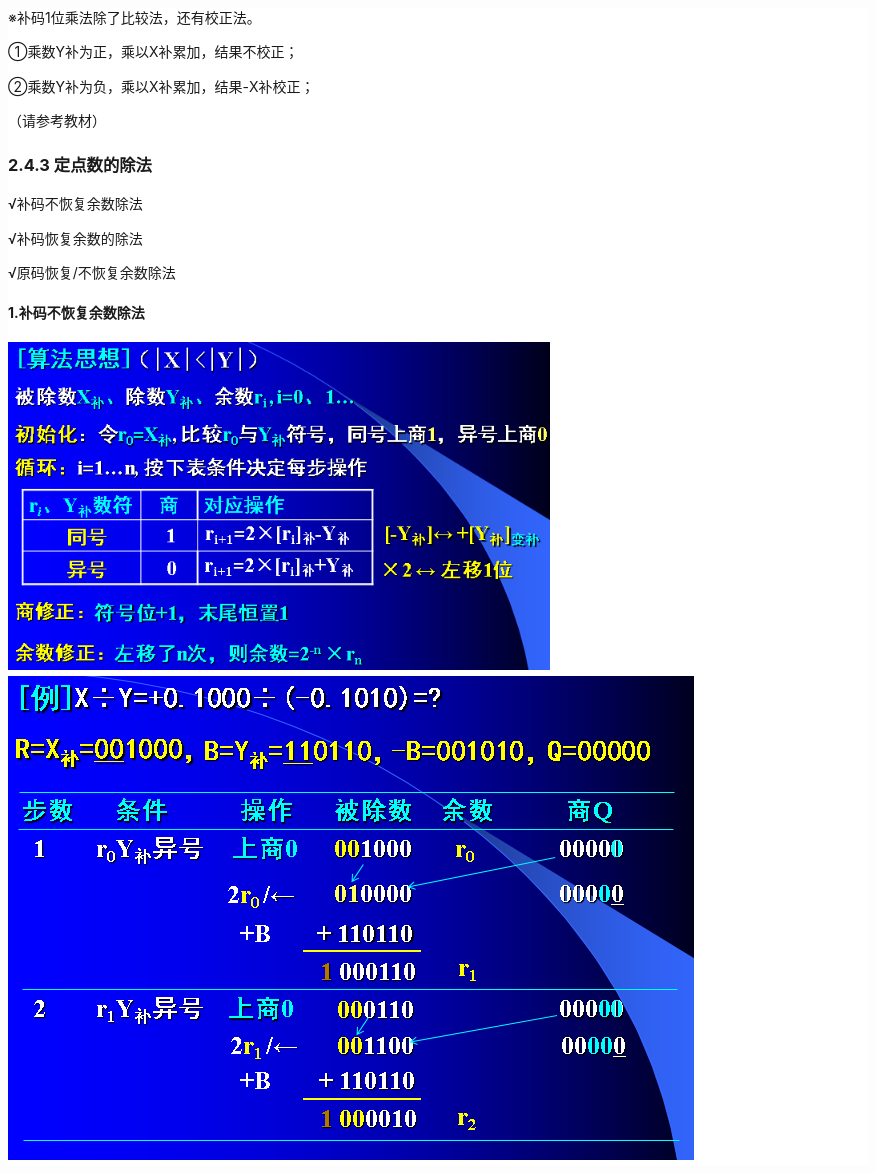 ※补码1位乘法除了比较法，还有校正法。

①乘数Y补为正，乘以X补累加，结果不校正；

②乘数Y补为负，乘以X补累加，结果-X补校正；

（请参考教材）

### 2.4.3 定点数的除法

√补码不恢复余数除法

√补码恢复余数的除法

√原码恢复/不恢复余数除法

#### 1.补码不恢复余数除法

<img src="计算机组成原理.assets/image-20201119013907666.png" alt="image-20201119013907666" style="zoom:80%;" />![image-20201119013917814](计算机组成原理.assets/image-20201119013917814.png)

